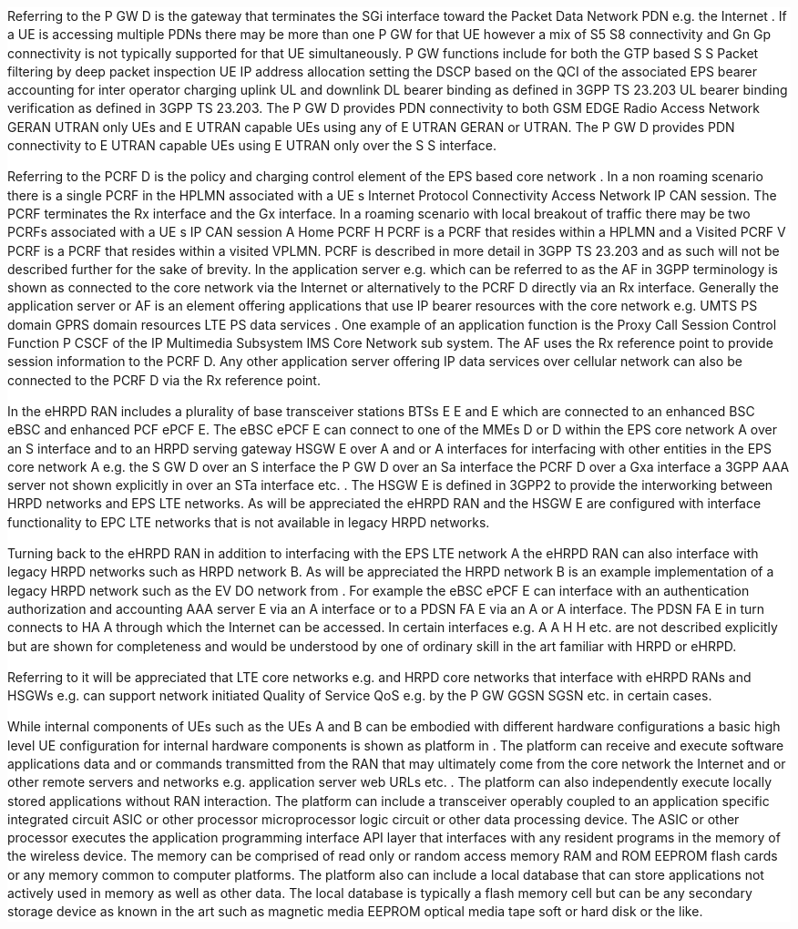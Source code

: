 Referring to the P GW D is the gateway that terminates the SGi interface toward the Packet Data Network PDN e.g. the Internet . If a UE is accessing multiple PDNs there may be more than one P GW for that UE however a mix of S5 S8 connectivity and Gn Gp connectivity is not typically supported for that UE simultaneously. P GW functions include for both the GTP based S S Packet filtering by deep packet inspection UE IP address allocation setting the DSCP based on the QCI of the associated EPS bearer accounting for inter operator charging uplink UL and downlink DL bearer binding as defined in 3GPP TS 23.203 UL bearer binding verification as defined in 3GPP TS 23.203. The P GW D provides PDN connectivity to both GSM EDGE Radio Access Network GERAN UTRAN only UEs and E UTRAN capable UEs using any of E UTRAN GERAN or UTRAN. The P GW D provides PDN connectivity to E UTRAN capable UEs using E UTRAN only over the S S interface.

Referring to the PCRF D is the policy and charging control element of the EPS based core network . In a non roaming scenario there is a single PCRF in the HPLMN associated with a UE s Internet Protocol Connectivity Access Network IP CAN session. The PCRF terminates the Rx interface and the Gx interface. In a roaming scenario with local breakout of traffic there may be two PCRFs associated with a UE s IP CAN session A Home PCRF H PCRF is a PCRF that resides within a HPLMN and a Visited PCRF V PCRF is a PCRF that resides within a visited VPLMN. PCRF is described in more detail in 3GPP TS 23.203 and as such will not be described further for the sake of brevity. In the application server e.g. which can be referred to as the AF in 3GPP terminology is shown as connected to the core network via the Internet or alternatively to the PCRF D directly via an Rx interface. Generally the application server or AF is an element offering applications that use IP bearer resources with the core network e.g. UMTS PS domain GPRS domain resources LTE PS data services . One example of an application function is the Proxy Call Session Control Function P CSCF of the IP Multimedia Subsystem IMS Core Network sub system. The AF uses the Rx reference point to provide session information to the PCRF D. Any other application server offering IP data services over cellular network can also be connected to the PCRF D via the Rx reference point.

In the eHRPD RAN includes a plurality of base transceiver stations BTSs E E and E which are connected to an enhanced BSC eBSC and enhanced PCF ePCF E. The eBSC ePCF E can connect to one of the MMEs D or D within the EPS core network A over an S interface and to an HRPD serving gateway HSGW E over A and or A interfaces for interfacing with other entities in the EPS core network A e.g. the S GW D over an S interface the P GW D over an Sa interface the PCRF D over a Gxa interface a 3GPP AAA server not shown explicitly in over an STa interface etc. . The HSGW E is defined in 3GPP2 to provide the interworking between HRPD networks and EPS LTE networks. As will be appreciated the eHRPD RAN and the HSGW E are configured with interface functionality to EPC LTE networks that is not available in legacy HRPD networks.

Turning back to the eHRPD RAN in addition to interfacing with the EPS LTE network A the eHRPD RAN can also interface with legacy HRPD networks such as HRPD network B. As will be appreciated the HRPD network B is an example implementation of a legacy HRPD network such as the EV DO network from . For example the eBSC ePCF E can interface with an authentication authorization and accounting AAA server E via an A interface or to a PDSN FA E via an A or A interface. The PDSN FA E in turn connects to HA A through which the Internet can be accessed. In certain interfaces e.g. A A H H etc. are not described explicitly but are shown for completeness and would be understood by one of ordinary skill in the art familiar with HRPD or eHRPD.

Referring to it will be appreciated that LTE core networks e.g. and HRPD core networks that interface with eHRPD RANs and HSGWs e.g. can support network initiated Quality of Service QoS e.g. by the P GW GGSN SGSN etc. in certain cases.

While internal components of UEs such as the UEs A and B can be embodied with different hardware configurations a basic high level UE configuration for internal hardware components is shown as platform in . The platform can receive and execute software applications data and or commands transmitted from the RAN that may ultimately come from the core network the Internet and or other remote servers and networks e.g. application server web URLs etc. . The platform can also independently execute locally stored applications without RAN interaction. The platform can include a transceiver operably coupled to an application specific integrated circuit ASIC or other processor microprocessor logic circuit or other data processing device. The ASIC or other processor executes the application programming interface API layer that interfaces with any resident programs in the memory of the wireless device. The memory can be comprised of read only or random access memory RAM and ROM EEPROM flash cards or any memory common to computer platforms. The platform also can include a local database that can store applications not actively used in memory as well as other data. The local database is typically a flash memory cell but can be any secondary storage device as known in the art such as magnetic media EEPROM optical media tape soft or hard disk or the like.
